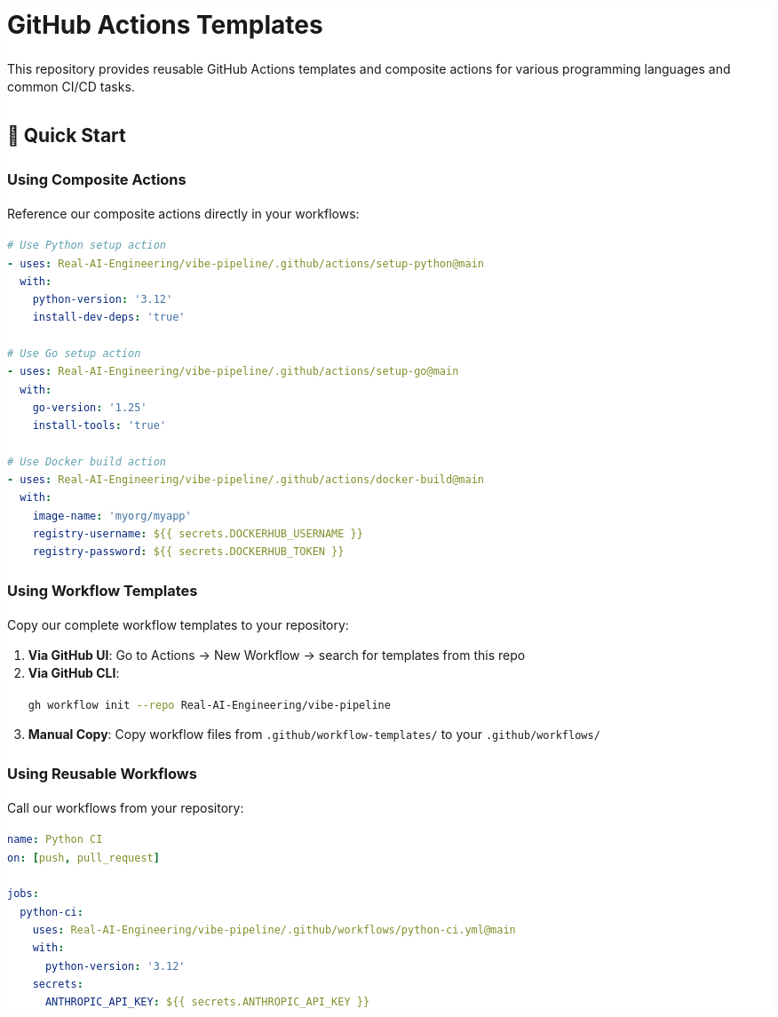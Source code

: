 # GitHub Actions Templates

This repository provides reusable GitHub Actions templates and composite actions for various programming languages and common CI/CD tasks.

## 🎯 Quick Start

### Using Composite Actions

Reference our composite actions directly in your workflows:

```yaml
# Use Python setup action
- uses: Real-AI-Engineering/vibe-pipeline/.github/actions/setup-python@main
  with:
    python-version: '3.12'
    install-dev-deps: 'true'

# Use Go setup action
- uses: Real-AI-Engineering/vibe-pipeline/.github/actions/setup-go@main
  with:
    go-version: '1.25'
    install-tools: 'true'

# Use Docker build action
- uses: Real-AI-Engineering/vibe-pipeline/.github/actions/docker-build@main
  with:
    image-name: 'myorg/myapp'
    registry-username: ${{ secrets.DOCKERHUB_USERNAME }}
    registry-password: ${{ secrets.DOCKERHUB_TOKEN }}
```

### Using Workflow Templates

Copy our complete workflow templates to your repository:

1. **Via GitHub UI**: Go to Actions → New Workflow → search for templates from this repo
2. **Via GitHub CLI**:
   ```bash
   gh workflow init --repo Real-AI-Engineering/vibe-pipeline
   ```
3. **Manual Copy**: Copy workflow files from `.github/workflow-templates/` to your `.github/workflows/`

### Using Reusable Workflows

Call our workflows from your repository:

```yaml
name: Python CI
on: [push, pull_request]

jobs:
  python-ci:
    uses: Real-AI-Engineering/vibe-pipeline/.github/workflows/python-ci.yml@main
    with:
      python-version: '3.12'
    secrets:
      ANTHROPIC_API_KEY: ${{ secrets.ANTHROPIC_API_KEY }}
```
